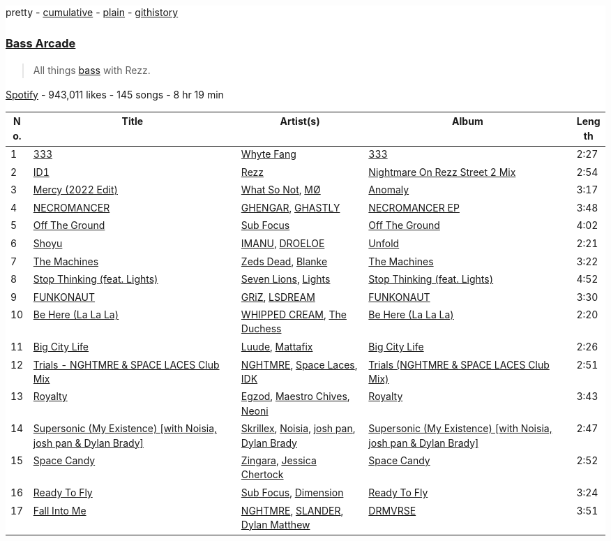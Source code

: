 pretty - [cumulative](/playlists/cumulative/37i9dQZF1DX0hvSv9Rf41p.md) - [plain](/playlists/plain/37i9dQZF1DX0hvSv9Rf41p) - [githistory](https://github.githistory.xyz/mackorone/spotify-playlist-archive/blob/main/playlists/plain/37i9dQZF1DX0hvSv9Rf41p)

### [Bass Arcade](https://open.spotify.com/playlist/37i9dQZF1DX0hvSv9Rf41p)

> All things <a href="spotify:genre:bass">bass</a> with Rezz.

[Spotify](https://open.spotify.com/user/spotify) - 943,011 likes - 145 songs - 8 hr 19 min

| No. | Title | Artist(s) | Album | Length |
|---|---|---|---|---|
| 1 | [333](https://open.spotify.com/track/14R0uiyPwMZvLsnX0fAQRj) | [Whyte Fang](https://open.spotify.com/artist/6ziQKWMuCe0unfDXoqyVdt) | [333](https://open.spotify.com/album/15qh25JVc2UMCLjxwBL3Dz) | 2:27 |
| 2 | [ID1](https://open.spotify.com/track/6B2iGXREq0qb0N5thBN279) | [Rezz](https://open.spotify.com/artist/4aKdmOXdUKX07HVd3sGgzw) | [Nightmare On Rezz Street 2 Mix](https://open.spotify.com/album/5aRRt9zSKDEQdWghFvkiEi) | 2:54 |
| 3 | [Mercy \(2022 Edit\)](https://open.spotify.com/track/4NmNw3RnHtp6t6M0DjP1v3) | [What So Not](https://open.spotify.com/artist/4AA8eXtzqh5ykxtafLaPOi), [MØ](https://open.spotify.com/artist/0bdfiayQAKewqEvaU6rXCv) | [Anomaly](https://open.spotify.com/album/7J8SSnGauta2Uy7HKhEDMA) | 3:17 |
| 4 | [NECROMANCER](https://open.spotify.com/track/4q6M0ocvDwZp0kbnWtYLaF) | [GHENGAR](https://open.spotify.com/artist/6g6OqIpMMbEkhhtEODZaGf), [GHASTLY](https://open.spotify.com/artist/2Sa4c9qKaI7ILJs8D6gUCh) | [NECROMANCER EP](https://open.spotify.com/album/0i5W06nlD4FXK2zLPXqp2w) | 3:48 |
| 5 | [Off The Ground](https://open.spotify.com/track/5UvLQncwvEGiRLn0xEZw45) | [Sub Focus](https://open.spotify.com/artist/0QaSiI5TLA4N7mcsdxShDO) | [Off The Ground](https://open.spotify.com/album/0JkmyjnTBATqM9Di9OsF5h) | 4:02 |
| 6 | [Shoyu](https://open.spotify.com/track/7ammiC4TKHgMXP8RnccYcA) | [IMANU](https://open.spotify.com/artist/5Y7rFm0tiJTVDzGLMzz0W1), [DROELOE](https://open.spotify.com/artist/0u18Cq5stIQLUoIaULzDmA) | [Unfold](https://open.spotify.com/album/3MWWoyTPwnuhND8LMOAyse) | 2:21 |
| 7 | [The Machines](https://open.spotify.com/track/3SH8GHdwJGXnoEmnCbPpJQ) | [Zeds Dead](https://open.spotify.com/artist/67qogtRNI0GjUr8PlaG6Zh), [Blanke](https://open.spotify.com/artist/59Yq0xrABEihHANsfo9QMT) | [The Machines](https://open.spotify.com/album/5P3kvsIaj4aX7usKBJAPeQ) | 3:22 |
| 8 | [Stop Thinking \(feat\. Lights\)](https://open.spotify.com/track/6bfyfZ0UV3K9Broh54iXaw) | [Seven Lions](https://open.spotify.com/artist/6fcTRFpz0yH79qSKfof7lp), [Lights](https://open.spotify.com/artist/5pdyjBIaY5o1yOyexGIUc6) | [Stop Thinking \(feat\. Lights\)](https://open.spotify.com/album/2cC9ykuhZFjOaaytZGRi8K) | 4:52 |
| 9 | [FUNKONAUT](https://open.spotify.com/track/0fy3MozJBrM858gEIo3Yec) | [GRiZ](https://open.spotify.com/artist/25oLRSUjJk4YHNUsQXk7Ut), [LSDREAM](https://open.spotify.com/artist/3Hrqjumb6WHg2aAUHJHLND) | [FUNKONAUT](https://open.spotify.com/album/4Y2TV476edG8lB3h6vIKYZ) | 3:30 |
| 10 | [Be Here \(La La La\)](https://open.spotify.com/track/4JXgJ33UmguXF3F9B5LwlD) | [WHIPPED CREAM](https://open.spotify.com/artist/5CMaNobmJYgXcfiT0zYOwi), [The Duchess](https://open.spotify.com/artist/5WxiAl23gqBkSToRgKsG8B) | [Be Here \(La La La\)](https://open.spotify.com/album/3c8WhTXdr0jNmaBxbOyxmM) | 2:20 |
| 11 | [Big City Life](https://open.spotify.com/track/1LIvdWNdKmHvU0FJvw2diN) | [Luude](https://open.spotify.com/artist/20cmhoGvN0eyzhmsHJH1Mg), [Mattafix](https://open.spotify.com/artist/5KORW1YGiERJqfuYjXMCyz) | [Big City Life](https://open.spotify.com/album/5Z9UyG6AYfNphE7UJGXifC) | 2:26 |
| 12 | [Trials \- NGHTMRE & SPACE LACES Club Mix](https://open.spotify.com/track/4Kh9qDoM7pDAYI5M0uAC8p) | [NGHTMRE](https://open.spotify.com/artist/76M2Ekj8bG8W7X2nbx2CpF), [Space Laces](https://open.spotify.com/artist/37PZXblQTqpEWGdjctNcGP), [IDK](https://open.spotify.com/artist/6aiFCgyKNwF9Rv5TOxnE8E) | [Trials \(NGHTMRE & SPACE LACES Club Mix\)](https://open.spotify.com/album/5BhTksD3LCLkchjrS2I5HZ) | 2:51 |
| 13 | [Royalty](https://open.spotify.com/track/7kUljt0NM5sISL3OGNVxYd) | [Egzod](https://open.spotify.com/artist/3exvMmrLV6o4R42YnG3Id6), [Maestro Chives](https://open.spotify.com/artist/1HD6q5dxREv64GOc3H7vBs), [Neoni](https://open.spotify.com/artist/38wxcfNEqMwuPniHvplin5) | [Royalty](https://open.spotify.com/album/5fNgtPuw6QFGW7M9FdOX5x) | 3:43 |
| 14 | [Supersonic \(My Existence\) \[with Noisia, josh pan & Dylan Brady\]](https://open.spotify.com/track/7gCuKTyBb5nurNalzs0Hvp) | [Skrillex](https://open.spotify.com/artist/5he5w2lnU9x7JFhnwcekXX), [Noisia](https://open.spotify.com/artist/4YWj8sohRDjL9deiuRvEEY), [josh pan](https://open.spotify.com/artist/2sfSQ1BOzaFQa3LZj6OGwD), [Dylan Brady](https://open.spotify.com/artist/2Cm6C9PNHioyjRKBfO7n9N) | [Supersonic \(My Existence\) \[with Noisia, josh pan & Dylan Brady\]](https://open.spotify.com/album/3KpWkFQMXb7sph4xWuHQ5m) | 2:47 |
| 15 | [Space Candy](https://open.spotify.com/track/6niRLPoOk9g29qJMdBobwg) | [Zingara](https://open.spotify.com/artist/5LxbXRVEMOw6i1WSa2YQn1), [Jessica Chertock](https://open.spotify.com/artist/0f4HUyvYUk3alfY1ZLKm8h) | [Space Candy](https://open.spotify.com/album/5jyYwSo8nUp0WaTZwOl69l) | 2:52 |
| 16 | [Ready To Fly](https://open.spotify.com/track/0a2cA9H6KuOsoHLCnjl6YL) | [Sub Focus](https://open.spotify.com/artist/0QaSiI5TLA4N7mcsdxShDO), [Dimension](https://open.spotify.com/artist/1QMgre3BHX161ZHtWMUu6S) | [Ready To Fly](https://open.spotify.com/album/0Gt9NV2s7pSvP7g2F1nXGc) | 3:24 |
| 17 | [Fall Into Me](https://open.spotify.com/track/1iA7DyrJbukpd4X2EcT9Xd) | [NGHTMRE](https://open.spotify.com/artist/76M2Ekj8bG8W7X2nbx2CpF), [SLANDER](https://open.spotify.com/artist/20DZAfCuP1TKZl5KcY7z3Q), [Dylan Matthew](https://open.spotify.com/artist/6d0ZjIp5L7Ygy2l02HskRX) | [DRMVRSE](https://open.spotify.com/album/11pjcRObX2pkqo9oczv5Gb) | 3:51 |